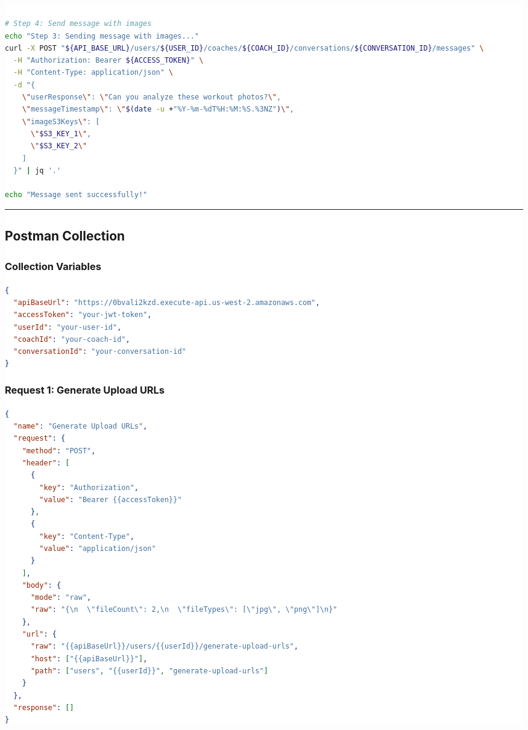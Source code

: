 ```bash

# Step 4: Send message with images
echo "Step 3: Sending message with images..."
curl -X POST "${API_BASE_URL}/users/${USER_ID}/coaches/${COACH_ID}/conversations/${CONVERSATION_ID}/messages" \
  -H "Authorization: Bearer ${ACCESS_TOKEN}" \
  -H "Content-Type: application/json" \
  -d "{
    \"userResponse\": \"Can you analyze these workout photos?\",
    \"messageTimestamp\": \"$(date -u +"%Y-%m-%dT%H:%M:%S.%3NZ")\",
    \"imageS3Keys\": [
      \"$S3_KEY_1\",
      \"$S3_KEY_2\"
    ]
  }" | jq '.'

echo "Message sent successfully!"
```

---

## Postman Collection

### Collection Variables

```json
{
  "apiBaseUrl": "https://0bvali2kzd.execute-api.us-west-2.amazonaws.com",
  "accessToken": "your-jwt-token",
  "userId": "your-user-id",
  "coachId": "your-coach-id",
  "conversationId": "your-conversation-id"
}
```

### Request 1: Generate Upload URLs

```json
{
  "name": "Generate Upload URLs",
  "request": {
    "method": "POST",
    "header": [
      {
        "key": "Authorization",
        "value": "Bearer {{accessToken}}"
      },
      {
        "key": "Content-Type",
        "value": "application/json"
      }
    ],
    "body": {
      "mode": "raw",
      "raw": "{\n  \"fileCount\": 2,\n  \"fileTypes\": [\"jpg\", \"png\"]\n}"
    },
    "url": {
      "raw": "{{apiBaseUrl}}/users/{{userId}}/generate-upload-urls",
      "host": ["{{apiBaseUrl}}"],
      "path": ["users", "{{userId}}", "generate-upload-urls"]
    }
  },
  "response": []
}
```